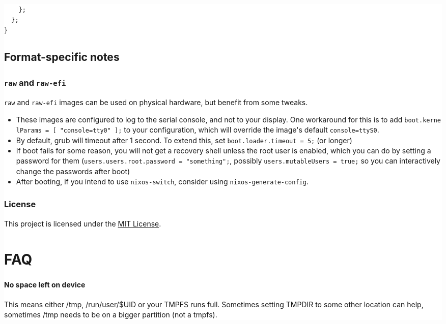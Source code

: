 ```nix
    };
  };
}
```

## Format-specific notes

### `raw` and `raw-efi`

`raw` and `raw-efi` images can be used on physical hardware, but benefit from some tweaks.
* These images are configured to log to the serial console, and not to your display. One workaround for this is to add `boot.kernelParams = [ "console=tty0" ];` to your configuration, which will override the image's default `console=ttyS0`.
* By default, grub will timeout after 1 second. To extend this, set `boot.loader.timeout = 5;` (or longer)
* If boot fails for some reason, you will not get a recovery shell unless the root user is enabled, which you can do by setting a password for them (`users.users.root.password = "something";`, possibly `users.mutableUsers = true;` so you can interactively change the passwords after boot)
* After booting, if you intend to use `nixos-switch`, consider using `nixos-generate-config`.

### License

This project is licensed under the [MIT License](LICENSE).

# FAQ

#### No space left on device

This means either /tmp, /run/user/$UID or your TMPFS runs full. Sometimes setting TMPDIR to some other location can help, sometimes /tmp needs to be on a bigger partition (not a tmpfs).
